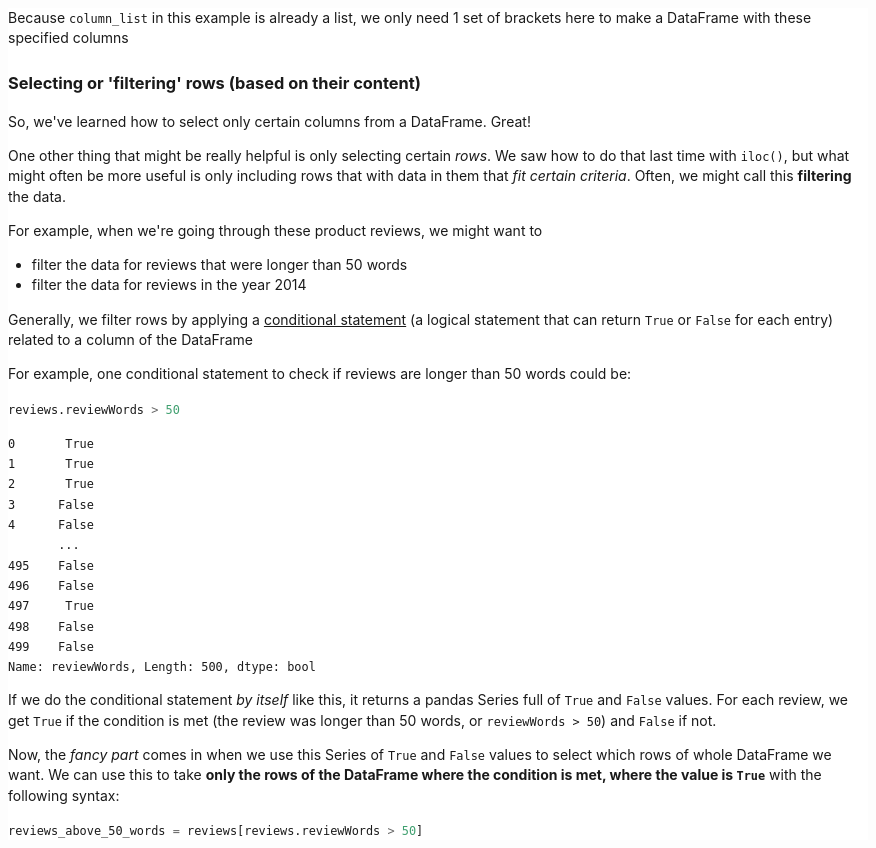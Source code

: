 

Because `column_list` in this example is already a list, we only need 1 set of brackets here to make a DataFrame with these specified columns

### Selecting or 'filtering' rows (based on their content)

So, we've learned how to select only certain columns from a DataFrame. Great! 

One other thing that might be really helpful is only selecting certain *rows*. We saw how to do that last time with `iloc()`, but what might often be more useful is only including rows that with data in them that *fit certain criteria*. Often, we might call this **filtering** the data.

For example, when we're going through these product reviews, we might want to 
* filter the data for reviews that were longer than 50 words
* filter the data for reviews in the year 2014

Generally, we filter rows by applying a [conditional statement](https://www.python-course.eu/python3_conditional_statements.php#:~:text=statements%20in%20Python.-,Conditional%20statements%20in%20Python,should%20be%20executed%20or%20not.&text=The%20indented%20block%20is%20only,condition%20'condition'%20is%20True.) (a logical statement that can return `True` or `False` for each entry) related to a column of the DataFrame

For example, one conditional statement to check if reviews are longer than 50 words could be:


```python
reviews.reviewWords > 50
```




    0       True
    1       True
    2       True
    3      False
    4      False
           ...  
    495    False
    496    False
    497     True
    498    False
    499    False
    Name: reviewWords, Length: 500, dtype: bool



If we do the conditional statement *by itself* like this, it returns a pandas Series full of `True` and `False` values. For each review, we get `True` if the condition is met (the review was longer than 50 words, or `reviewWords > 50`) and `False` if not.

Now, the *fancy part* comes in when we use this Series of `True` and `False` values to select which rows of whole DataFrame we want. We can use this to take **only the rows of the DataFrame where the condition is met, where the value is `True`** with the following syntax:


```python
reviews_above_50_words = reviews[reviews.reviewWords > 50]
```
